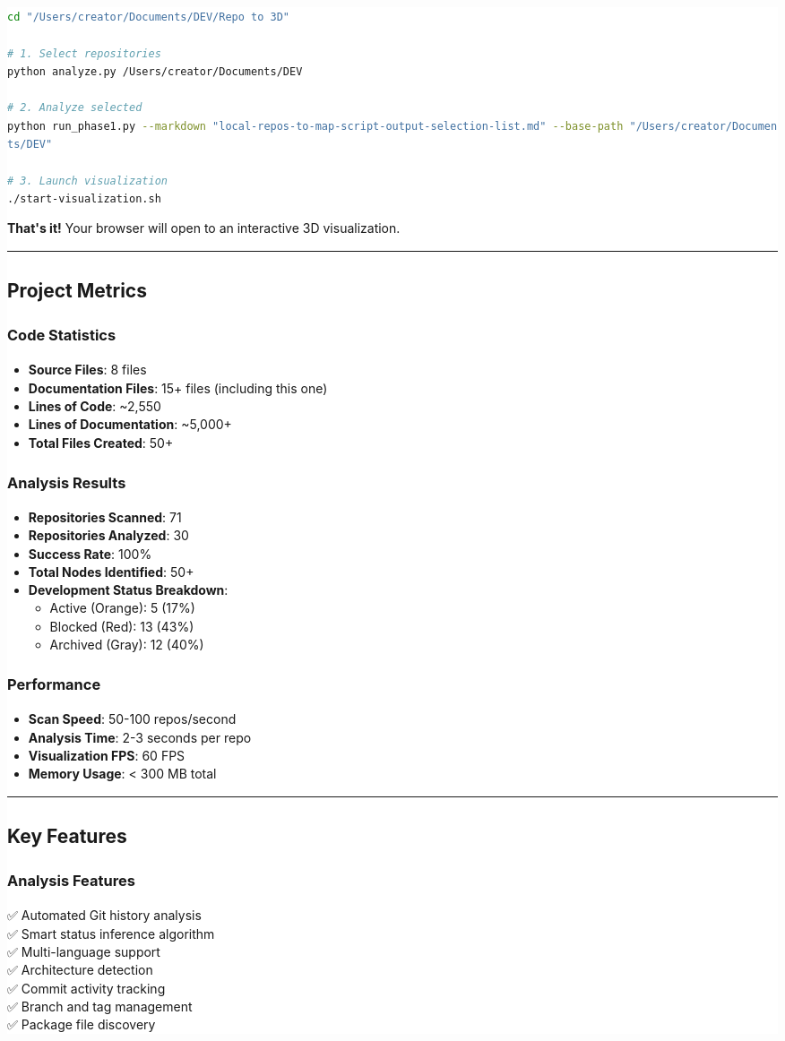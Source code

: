 ```bash
cd "/Users/creator/Documents/DEV/Repo to 3D"

# 1. Select repositories
python analyze.py /Users/creator/Documents/DEV

# 2. Analyze selected
python run_phase1.py --markdown "local-repos-to-map-script-output-selection-list.md" --base-path "/Users/creator/Documents/DEV"

# 3. Launch visualization
./start-visualization.sh
```

**That's it!** Your browser will open to an interactive 3D visualization.

---

## Project Metrics

### Code Statistics
- **Source Files**: 8 files
- **Documentation Files**: 15+ files (including this one)
- **Lines of Code**: ~2,550
- **Lines of Documentation**: ~5,000+
- **Total Files Created**: 50+

### Analysis Results
- **Repositories Scanned**: 71
- **Repositories Analyzed**: 30
- **Success Rate**: 100%
- **Total Nodes Identified**: 50+
- **Development Status Breakdown**:
  - Active (Orange): 5 (17%)
  - Blocked (Red): 13 (43%)
  - Archived (Gray): 12 (40%)

### Performance
- **Scan Speed**: 50-100 repos/second
- **Analysis Time**: 2-3 seconds per repo
- **Visualization FPS**: 60 FPS
- **Memory Usage**: < 300 MB total

---

## Key Features

### Analysis Features
✅ Automated Git history analysis  
✅ Smart status inference algorithm  
✅ Multi-language support  
✅ Architecture detection  
✅ Commit activity tracking  
✅ Branch and tag management  
✅ Package file discovery  
